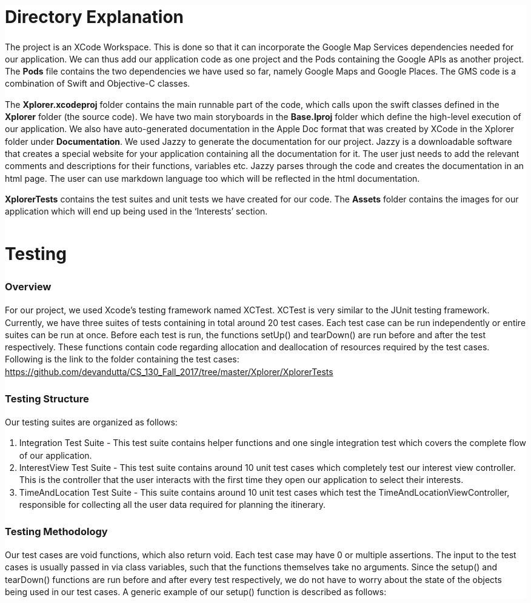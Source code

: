 # Directory Explanation

The project is an XCode Workspace. This is done so that it can incorporate the Google Map Services dependencies needed for our application. We can thus add our application code as one project and the Pods containing the Google APIs as another project. The **Pods** file contains the two dependencies we have used so far, namely Google Maps and Google Places. The GMS code is a combination of Swift and Objective-C classes.

The **Xplorer.xcodeproj** folder contains the main runnable part of the code, which calls upon the swift classes defined in the **Xplorer** folder (the source code). We have two main storyboards in the **Base.lproj** folder which define the high-level execution of our application. We also have auto-generated documentation in the Apple Doc format that was created by XCode in the Xplorer folder under **Documentation**. We used Jazzy to generate the documentation for our project. Jazzy is a downloadable software that creates a special website for your application containing all the documentation for it. The user just needs to add the relevant comments and descriptions for their functions, variables etc. Jazzy parses through the code and creates the documentation in an html page. The user can use markdown language too which will be reflected in the html documentation.

**XplorerTests** contains the test suites and unit tests we have created for our code. The **Assets** folder contains the images for our application which will end up being used in the ‘Interests’ section.

# Testing
### Overview
For our project, we used Xcode’s testing framework named XCTest. XCTest is very similar to the JUnit testing framework. Currently, we have three suites of tests containing in total around 20 test cases. Each test case can be run independently or entire suites can be run at once. Before each test is run, the functions setUp() and tearDown() are run before and after the test respectively. These functions contain code regarding allocation and deallocation of resources required by the test cases.
Following is the link to the folder containing the test cases: https://github.com/devandutta/CS_130_Fall_2017/tree/master/Xplorer/XplorerTests

### Testing Structure
Our testing suites are organized as follows:
1. Integration Test Suite - This test suite contains helper functions and one single integration test which covers the complete flow of our application.
2. InterestView Test Suite - This test suite contains around 10 unit test cases which completely test our interest view controller. This is the controller that the user interacts with the first time they open our application to select their interests.
3. TimeAndLocation Test Suite - This suite contains around 10 unit test cases which test the TimeAndLocationViewController, responsible for collecting all the user data required for planning the itinerary.

### Testing Methodology
Our test cases are void functions, which also return void. Each test case may have 0 or multiple assertions. The input to the test cases is usually passed in via class variables, such that the functions themselves take no arguments. Since the setup() and tearDown() functions are run before and after every test respectively, we do not have to worry about the state of the objects being used in our test cases. A generic example of our setup() function is described as follows:
